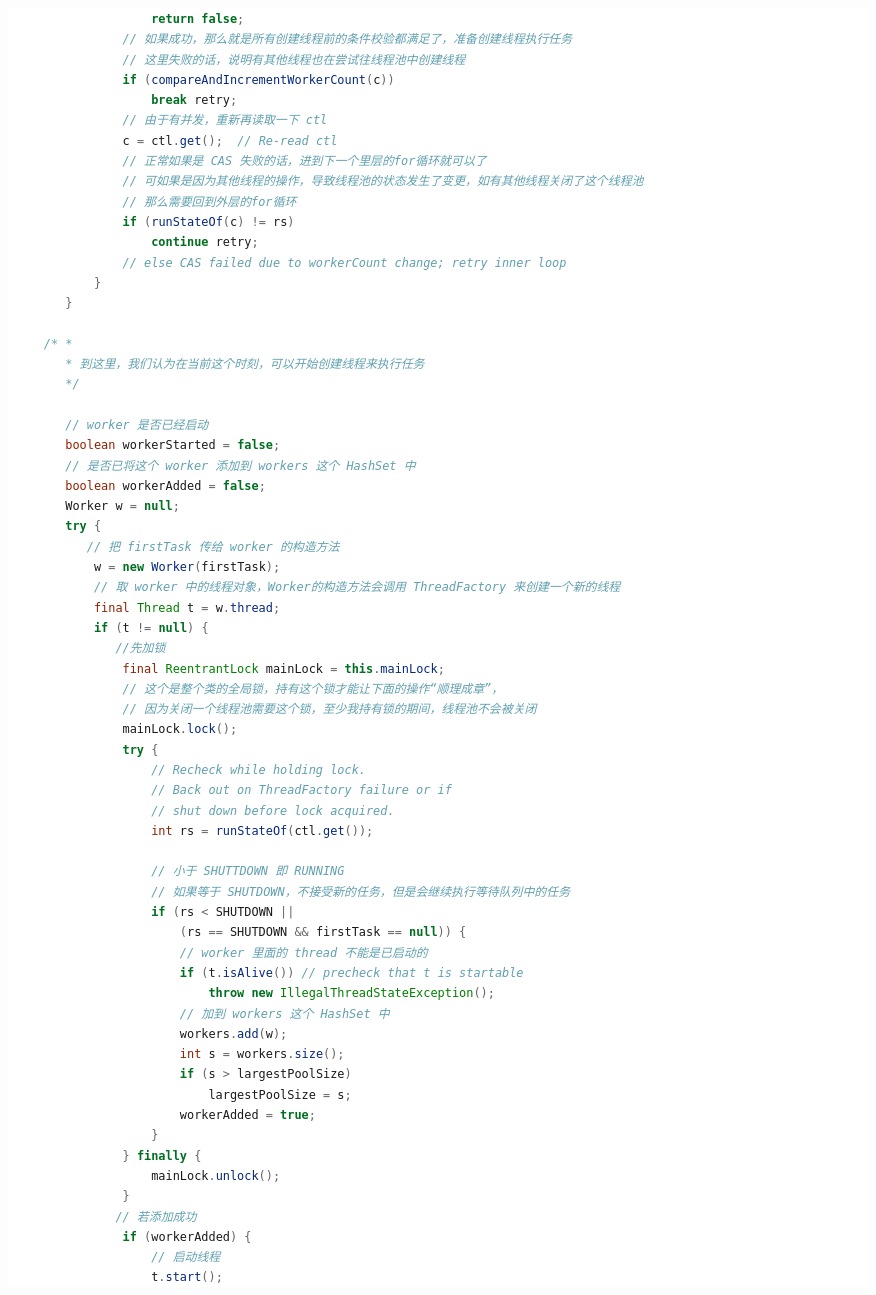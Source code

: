 ```java
                    return false;
                // 如果成功，那么就是所有创建线程前的条件校验都满足了，准备创建线程执行任务
                // 这里失败的话，说明有其他线程也在尝试往线程池中创建线程
                if (compareAndIncrementWorkerCount(c))
                    break retry;
                // 由于有并发，重新再读取一下 ctl
                c = ctl.get();  // Re-read ctl
                // 正常如果是 CAS 失败的话，进到下一个里层的for循环就可以了
                // 可如果是因为其他线程的操作，导致线程池的状态发生了变更，如有其他线程关闭了这个线程池
                // 那么需要回到外层的for循环
                if (runStateOf(c) != rs)
                    continue retry;
                // else CAS failed due to workerCount change; retry inner loop
            }
        }

     /* *
        * 到这里，我们认为在当前这个时刻，可以开始创建线程来执行任务
        */
         
        // worker 是否已经启动
        boolean workerStarted = false;
        // 是否已将这个 worker 添加到 workers 这个 HashSet 中
        boolean workerAdded = false;
        Worker w = null;
        try {
           // 把 firstTask 传给 worker 的构造方法
            w = new Worker(firstTask);
            // 取 worker 中的线程对象，Worker的构造方法会调用 ThreadFactory 来创建一个新的线程
            final Thread t = w.thread;
            if (t != null) {
               //先加锁
                final ReentrantLock mainLock = this.mainLock;
                // 这个是整个类的全局锁，持有这个锁才能让下面的操作“顺理成章”，
                // 因为关闭一个线程池需要这个锁，至少我持有锁的期间，线程池不会被关闭
                mainLock.lock();
                try {
                    // Recheck while holding lock.
                    // Back out on ThreadFactory failure or if
                    // shut down before lock acquired.
                    int rs = runStateOf(ctl.get());

                    // 小于 SHUTTDOWN 即 RUNNING
                    // 如果等于 SHUTDOWN，不接受新的任务，但是会继续执行等待队列中的任务
                    if (rs < SHUTDOWN ||
                        (rs == SHUTDOWN && firstTask == null)) {
                        // worker 里面的 thread 不能是已启动的
                        if (t.isAlive()) // precheck that t is startable
                            throw new IllegalThreadStateException();
                        // 加到 workers 这个 HashSet 中
                        workers.add(w);
                        int s = workers.size();
                        if (s > largestPoolSize)
                            largestPoolSize = s;
                        workerAdded = true;
                    }
                } finally {
                    mainLock.unlock();
                }
               // 若添加成功
                if (workerAdded) {
                    // 启动线程
                    t.start();
```